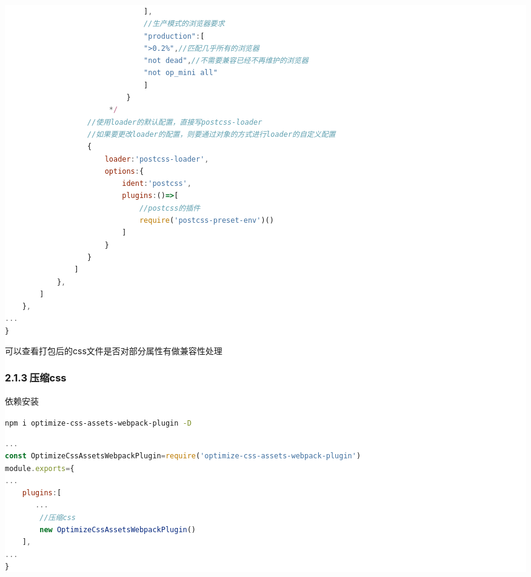 ```js
                                ],
                                //生产模式的浏览器要求
                                "production":[
                                ">0.2%",//匹配几乎所有的浏览器
                                "not dead",//不需要兼容已经不再维护的浏览器
                                "not op_mini all"
                                ]
                            }
                        */
                   //使用loader的默认配置，直接写postcss-loader
                   //如果要更改loader的配置，则要通过对象的方式进行loader的自定义配置
                   {
                       loader:'postcss-loader',
                       options:{
                           ident:'postcss',
                           plugins:()=>[
                               //postcss的插件
                               require('postcss-preset-env')()
                           ]
                       }
                   }
                ]
            },
        ]
    },
...
}
```

可以查看打包后的css文件是否对部分属性有做兼容性处理

### 2.1.3 压缩css

依赖安装

```bash
npm i optimize-css-assets-webpack-plugin -D
```

```js
...
const OptimizeCssAssetsWebpackPlugin=require('optimize-css-assets-webpack-plugin')
module.exports={
...
    plugins:[
       ...
        //压缩css
        new OptimizeCssAssetsWebpackPlugin()
    ],
...
}
```
